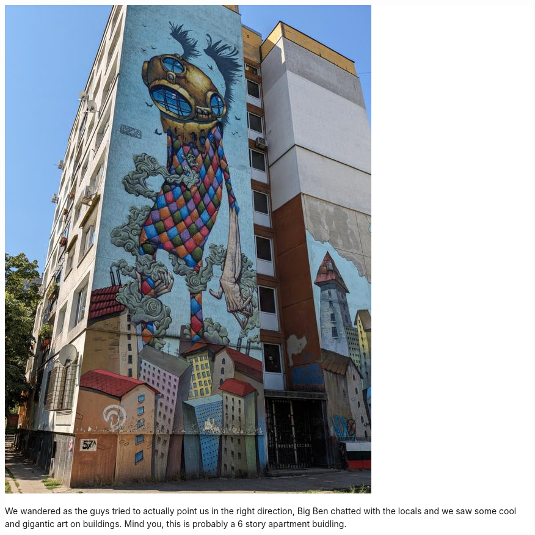 ![Alt text](/images/travel2/PXL_20230827_081227707.jpg)

 We wandered as the guys tried to actually point us in the right direction, Big Ben chatted with the locals and we saw some cool and gigantic art on buildings. Mind you, this is probably a 6 story apartment buidling. 
 